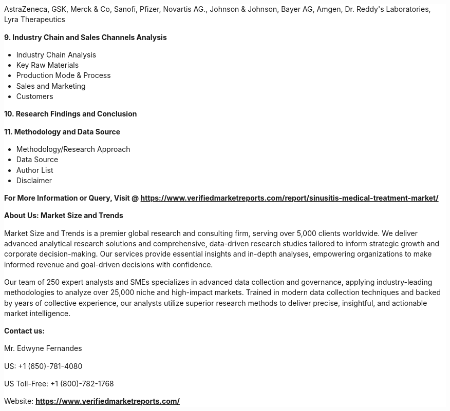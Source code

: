 AstraZeneca, GSK, Merck & Co, Sanofi, Pfizer, Novartis AG., Johnson & Johnson, Bayer AG, Amgen, Dr. Reddy's Laboratories, Lyra Therapeutics</strong></p><p><strong>9. Industry Chain and Sales Channels Analysis</strong></p><ul><li>Industry Chain Analysis</li><li>Key Raw Materials</li><li>Production Mode &amp; Process</li><li>Sales and Marketing</li><li>Customers</li></ul><p><strong>10. Research Findings and Conclusion</strong></p><p><strong>11. Methodology and Data Source</strong></p><ul><li>Methodology/Research Approach</li><li>Data Source</li><li>Author List</li><li>Disclaimer</li></ul></p><p><strong>For More Information or Query, Visit @ <a href="https://www.verifiedmarketreports.com/report/sinusitis-medical-treatment-market/">https://www.verifiedmarketreports.com/report/sinusitis-medical-treatment-market/</a></strong></p><p><strong>About Us: Market Size and Trends</strong></p><p>Market Size and Trends is a premier global research and consulting firm, serving over 5,000 clients worldwide. We deliver advanced analytical research solutions and comprehensive, data-driven research studies tailored to inform strategic growth and corporate decision-making. Our services provide essential insights and in-depth analyses, empowering organizations to make informed revenue and goal-driven decisions with confidence.</p><p>Our team of 250 expert analysts and SMEs specializes in advanced data collection and governance, applying industry-leading methodologies to analyze over 25,000 niche and high-impact markets. Trained in modern data collection techniques and backed by years of collective experience, our analysts utilize superior research methods to deliver precise, insightful, and actionable market intelligence.</p><p><strong>Contact us:</strong></p><p>Mr. Edwyne Fernandes</p><p>US: +1 (650)-781-4080</p><p>US Toll-Free: +1 (800)-782-1768</p><p>Website: <strong><a href="https://www.verifiedmarketreports.com/">https://www.verifiedmarketreports.com/</a></strong></p>
